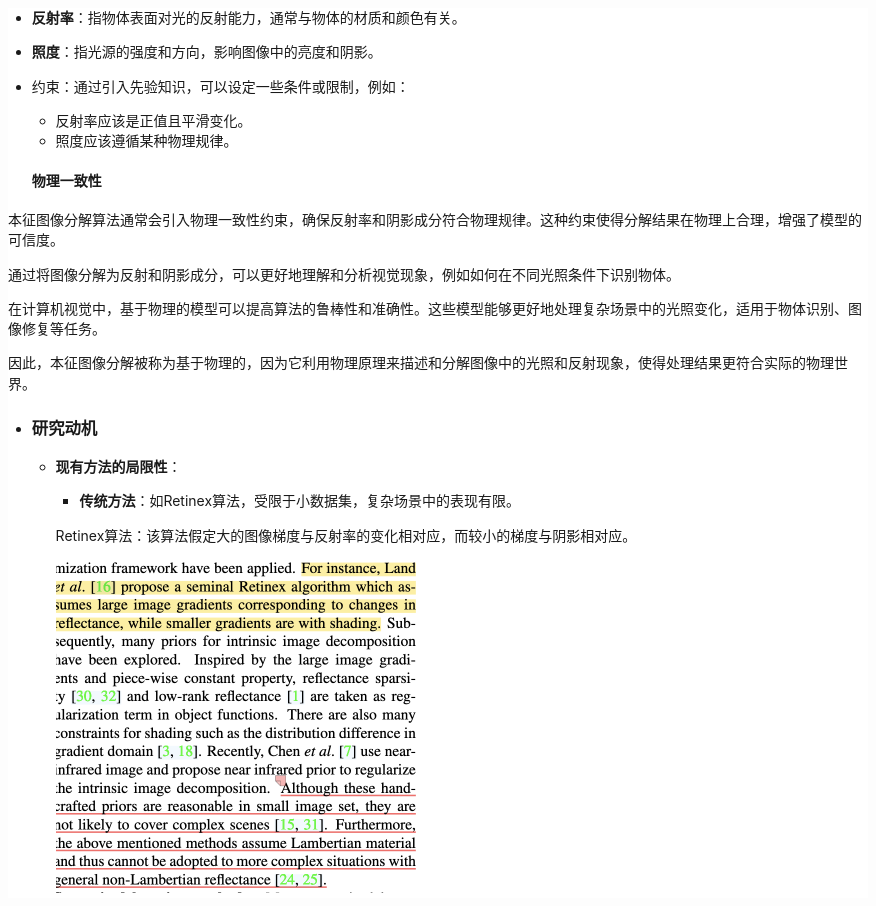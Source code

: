 - **反射率**：指物体表面对光的反射能力，通常与物体的材质和颜色有关。
- **照度**：指光源的强度和方向，影响图像中的亮度和阴影。
- 约束：通过引入先验知识，可以设定一些条件或限制，例如：
  - 反射率应该是正值且平滑变化。
  - 照度应该遵循某种物理规律。

  #### **物理一致性**

本征图像分解算法通常会引入物理一致性约束，确保反射率和阴影成分符合物理规律。这种约束使得分解结果在物理上合理，增强了模型的可信度。

通过将图像分解为反射和阴影成分，可以更好地理解和分析视觉现象，例如如何在不同光照条件下识别物体。

在计算机视觉中，基于物理的模型可以提高算法的鲁棒性和准确性。这些模型能够更好地处理复杂场景中的光照变化，适用于物体识别、图像修复等任务。

因此，本征图像分解被称为基于物理的，因为它利用物理原理来描述和分解图像中的光照和反射现象，使得处理结果更符合实际的物理世界。

 - ### **研究动机**
   
     - **现有方法的局限性**：
       
       - **传统方法**：如Retinex算法，受限于小数据集，复杂场景中的表现有限。
       
       Retinex算法：该算法假定大的图像梯度与反射率的变化相对应，而较小的梯度与阴影相对应。
       
       <img src="https://raw.githubusercontent.com/xuepengze/Thesis-notes/main/images/image-20241029172943723.png" style="zoom:50%;" />
       